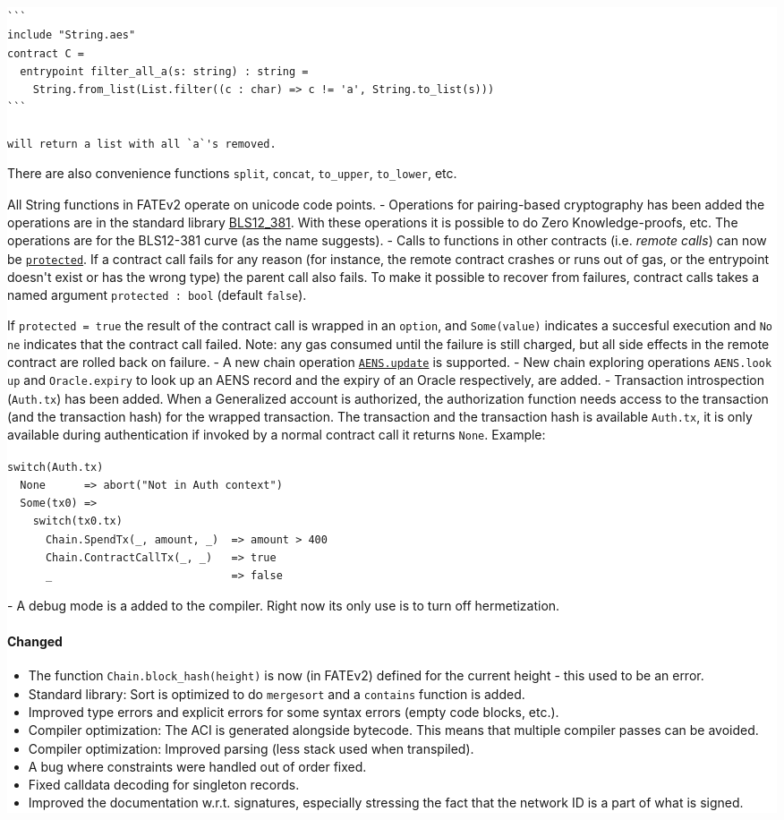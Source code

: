     ```
    include "String.aes"
    contract C =
      entrypoint filter_all_a(s: string) : string =
        String.from_list(List.filter((c : char) => c != 'a', String.to_list(s)))
    ```

    will return a list with all `a`'s removed.

There are also convenience functions `split`, `concat`, `to_upper`, `to_lower`, etc.

All String functions in FATEv2 operate on unicode code points. - Operations for pairing-based cryptography has been added the operations are in the standard library [BLS12\_381](https://github.com/aeternity/aesophia/blob/master/docs/sophia\_stdlib.md#bls12\_381). With these operations it is possible to do Zero Knowledge-proofs, etc. The operations are for the BLS12-381 curve (as the name suggests). - Calls to functions in other contracts (i.e. _remote calls_) can now be [`protected`](https://github.com/aeternity/aesophia/blob/master/docs/sophia.md#protected-contract-calls). If a contract call fails for any reason (for instance, the remote contract crashes or runs out of gas, or the entrypoint doesn't exist or has the wrong type) the parent call also fails. To make it possible to recover from failures, contract calls takes a named argument `protected : bool` (default `false`).

If `protected = true` the result of the contract call is wrapped in an `option`, and `Some(value)` indicates a succesful execution and `None` indicates that the contract call failed. Note: any gas consumed until the failure is still charged, but all side effects in the remote contract are rolled back on failure. - A new chain operation [`AENS.update`](https://github.com/aeternity/aesophia/blob/master/docs/sophia.md#aens-interface) is supported. - New chain exploring operations `AENS.lookup` and `Oracle.expiry` to look up an AENS record and the expiry of an Oracle respectively, are added. - Transaction introspection (`Auth.tx`) has been added. When a Generalized account is authorized, the authorization function needs access to the transaction (and the transaction hash) for the wrapped transaction. The transaction and the transaction hash is available `Auth.tx`, it is only available during authentication if invoked by a normal contract call it returns `None`. Example:

```
switch(Auth.tx)
  None      => abort("Not in Auth context")
  Some(tx0) =>
    switch(tx0.tx)
      Chain.SpendTx(_, amount, _)  => amount > 400
      Chain.ContractCallTx(_, _)   => true
      _                            => false
```

\- A debug mode is a added to the compiler. Right now its only use is to turn off hermetization.

#### Changed <a href="#changed_12" id="changed_12"></a>

* The function `Chain.block_hash(height)` is now (in FATEv2) defined for the current height - this used to be an error.
* Standard library: Sort is optimized to do `mergesort` and a `contains` function is added.
* Improved type errors and explicit errors for some syntax errors (empty code blocks, etc.).
* Compiler optimization: The ACI is generated alongside bytecode. This means that multiple compiler passes can be avoided.
* Compiler optimization: Improved parsing (less stack used when transpiled).
* A bug where constraints were handled out of order fixed.
* Fixed calldata decoding for singleton records.
* Improved the documentation w.r.t. signatures, especially stressing the fact that the network ID is a part of what is signed.

